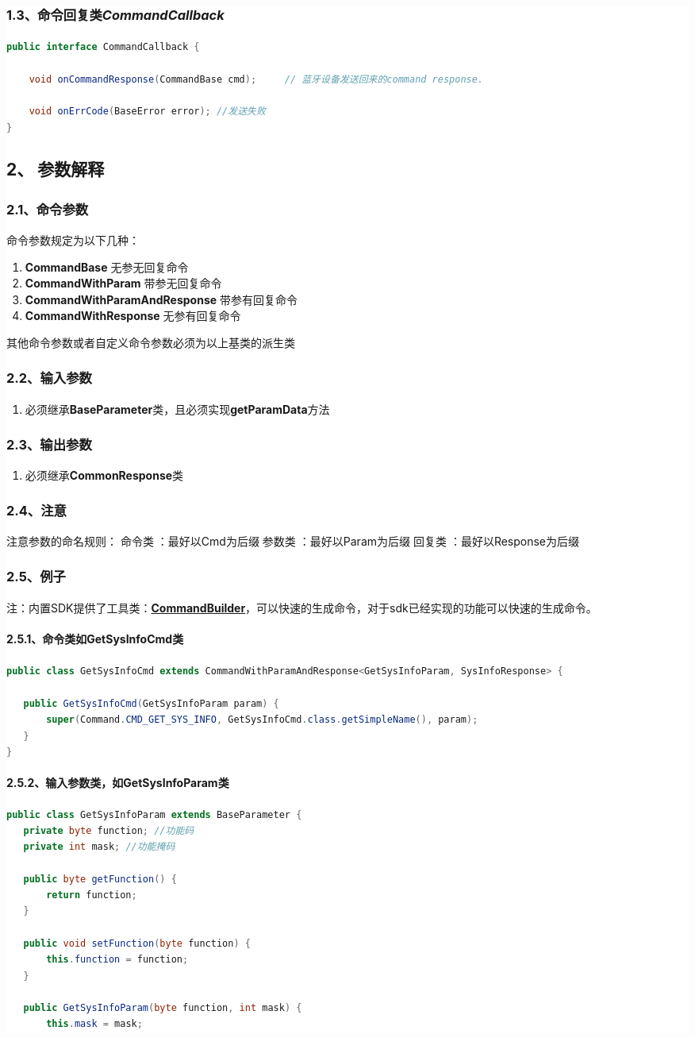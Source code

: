 ### 1.3、命令回复类<i id="command_callback">CommandCallback</i> 

```java
public interface CommandCallback {

    void onCommandResponse(CommandBase cmd);     // 蓝牙设备发送回来的command response.

    void onErrCode(BaseError error); //发送失败
}
```

## 2、 参数解释
### 2.1、命令参数
命令参数规定为以下几种：

1.  **CommandBase** 无参无回复命令
2. **CommandWithParam** 带参无回复命令
3. **CommandWithParamAndResponse** 带参有回复命令
4. **CommandWithResponse** 无参有回复命令

其他命令参数或者自定义命令参数必须为以上基类的派生类

### 2.2、输入参数
1. 必须继承**BaseParameter**类，且必须实现**getParamData**方法

### 2.3、输出参数
 1. 必须继承**CommonResponse**类
 
### 2.4、注意
 注意参数的命名规则：
 命令类 ：最好以Cmd为后缀
 参数类 ：最好以Param为后缀
 回复类 ：最好以Response为后缀
 
### 2.5、例子
注：内置SDK提供了工具类：**[CommandBuilder](#command_builder)**，可以快速的生成命令，对于sdk已经实现的功能可以快速的生成命令。
#### 2.5.1、命令类如**GetSysInfoCmd**类
 
 ```java
public class GetSysInfoCmd extends CommandWithParamAndResponse<GetSysInfoParam, SysInfoResponse> {

    public GetSysInfoCmd(GetSysInfoParam param) {
        super(Command.CMD_GET_SYS_INFO, GetSysInfoCmd.class.getSimpleName(), param);
    }
}
 ```
#### 2.5.2、输入参数类，如**GetSysInfoParam**类
 ```java
 public class GetSysInfoParam extends BaseParameter {
    private byte function; //功能码
    private int mask; //功能掩码

    public byte getFunction() {
        return function;
    }

    public void setFunction(byte function) {
        this.function = function;
    }

    public GetSysInfoParam(byte function, int mask) {
        this.mask = mask;
 ```
